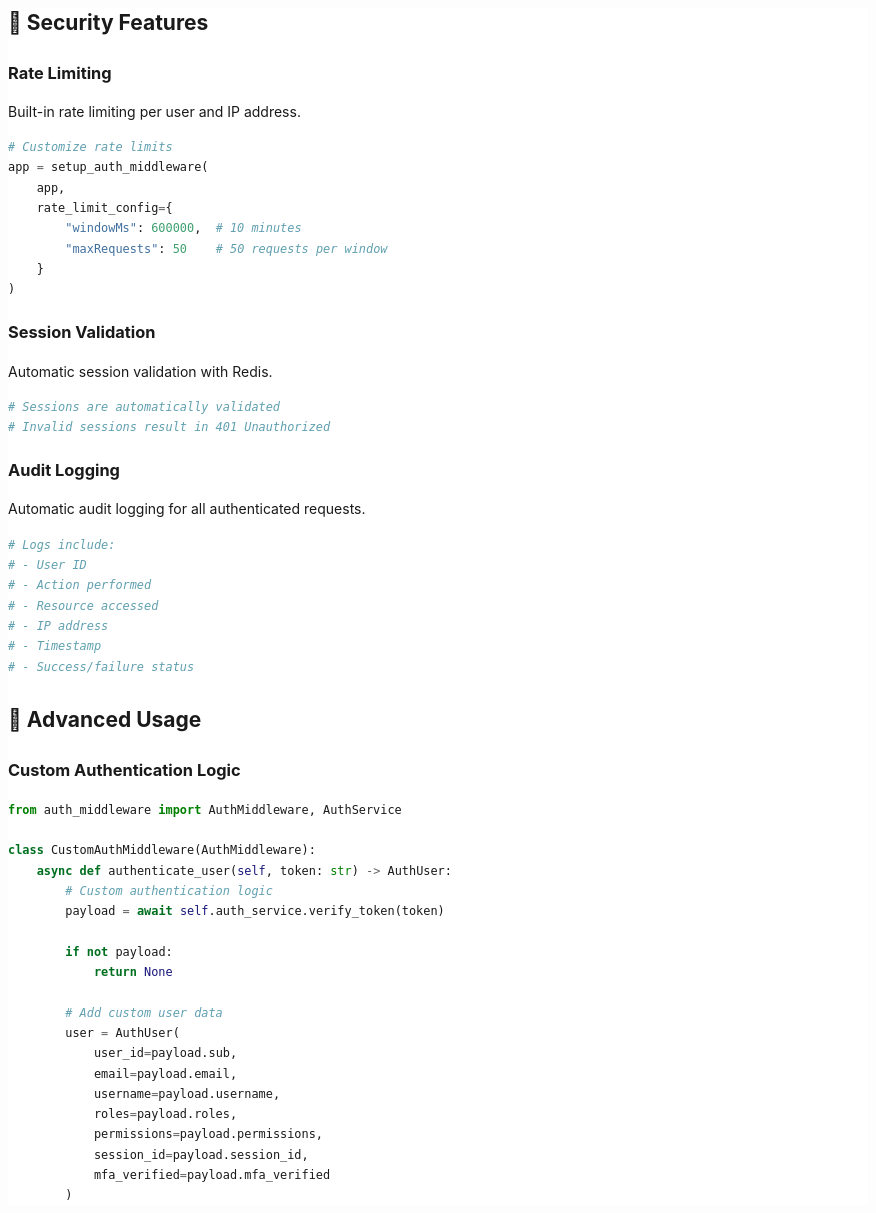 ## 🔐 Security Features

### Rate Limiting

Built-in rate limiting per user and IP address.

```python
# Customize rate limits
app = setup_auth_middleware(
    app,
    rate_limit_config={
        "windowMs": 600000,  # 10 minutes
        "maxRequests": 50    # 50 requests per window
    }
)
```

### Session Validation

Automatic session validation with Redis.

```python
# Sessions are automatically validated
# Invalid sessions result in 401 Unauthorized
```

### Audit Logging

Automatic audit logging for all authenticated requests.

```python
# Logs include:
# - User ID
# - Action performed
# - Resource accessed
# - IP address
# - Timestamp
# - Success/failure status
```

## 🎯 Advanced Usage

### Custom Authentication Logic

```python
from auth_middleware import AuthMiddleware, AuthService

class CustomAuthMiddleware(AuthMiddleware):
    async def authenticate_user(self, token: str) -> AuthUser:
        # Custom authentication logic
        payload = await self.auth_service.verify_token(token)

        if not payload:
            return None

        # Add custom user data
        user = AuthUser(
            user_id=payload.sub,
            email=payload.email,
            username=payload.username,
            roles=payload.roles,
            permissions=payload.permissions,
            session_id=payload.session_id,
            mfa_verified=payload.mfa_verified
        )
```